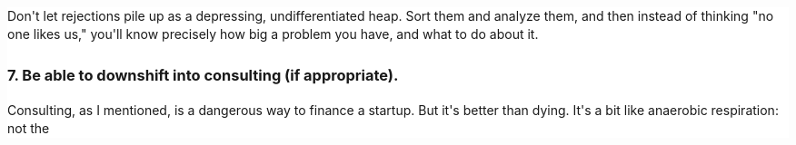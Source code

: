 Don't let rejections pile up as a depressing, undifferentiated heap. Sort them and analyze them, and then instead of thinking "no one likes us," you'll know precisely how big a problem you have, and what to do about it.

### 7. Be able to downshift into consulting (if appropriate).

Consulting, as I mentioned, is a dangerous way to finance a startup. But it's better than dying. It's a bit like anaerobic respiration: not the